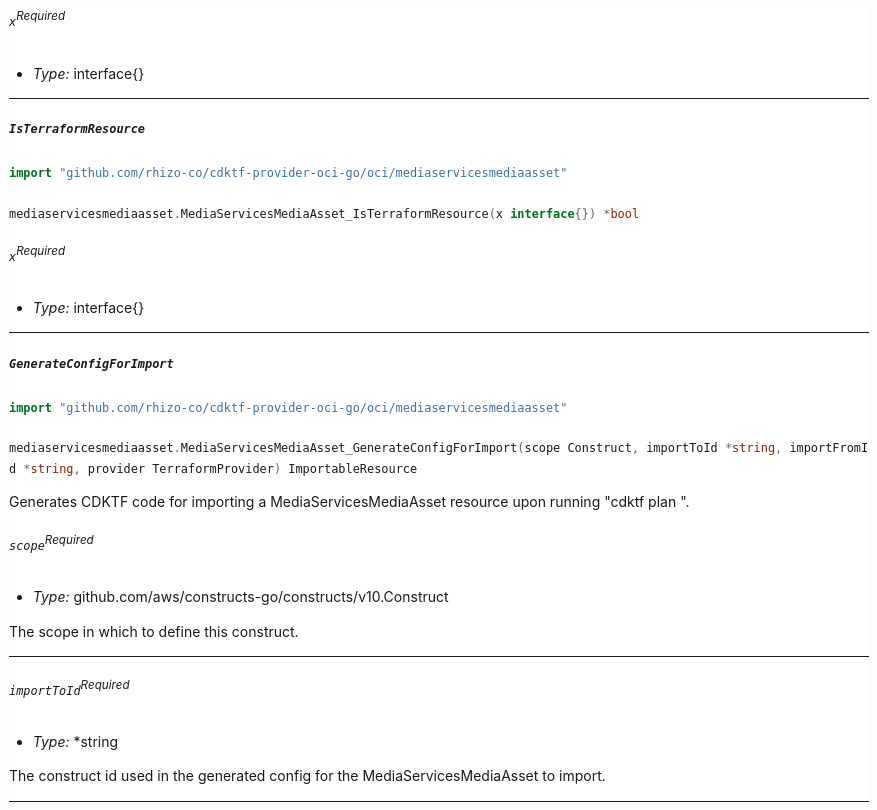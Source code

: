 ###### `x`<sup>Required</sup> <a name="x" id="rhizo-co-terraform-provider-oci.mediaServicesMediaAsset.MediaServicesMediaAsset.isTerraformElement.parameter.x"></a>

- *Type:* interface{}

---

##### `IsTerraformResource` <a name="IsTerraformResource" id="rhizo-co-terraform-provider-oci.mediaServicesMediaAsset.MediaServicesMediaAsset.isTerraformResource"></a>

```go
import "github.com/rhizo-co/cdktf-provider-oci-go/oci/mediaservicesmediaasset"

mediaservicesmediaasset.MediaServicesMediaAsset_IsTerraformResource(x interface{}) *bool
```

###### `x`<sup>Required</sup> <a name="x" id="rhizo-co-terraform-provider-oci.mediaServicesMediaAsset.MediaServicesMediaAsset.isTerraformResource.parameter.x"></a>

- *Type:* interface{}

---

##### `GenerateConfigForImport` <a name="GenerateConfigForImport" id="rhizo-co-terraform-provider-oci.mediaServicesMediaAsset.MediaServicesMediaAsset.generateConfigForImport"></a>

```go
import "github.com/rhizo-co/cdktf-provider-oci-go/oci/mediaservicesmediaasset"

mediaservicesmediaasset.MediaServicesMediaAsset_GenerateConfigForImport(scope Construct, importToId *string, importFromId *string, provider TerraformProvider) ImportableResource
```

Generates CDKTF code for importing a MediaServicesMediaAsset resource upon running "cdktf plan <stack-name>".

###### `scope`<sup>Required</sup> <a name="scope" id="rhizo-co-terraform-provider-oci.mediaServicesMediaAsset.MediaServicesMediaAsset.generateConfigForImport.parameter.scope"></a>

- *Type:* github.com/aws/constructs-go/constructs/v10.Construct

The scope in which to define this construct.

---

###### `importToId`<sup>Required</sup> <a name="importToId" id="rhizo-co-terraform-provider-oci.mediaServicesMediaAsset.MediaServicesMediaAsset.generateConfigForImport.parameter.importToId"></a>

- *Type:* *string

The construct id used in the generated config for the MediaServicesMediaAsset to import.

---